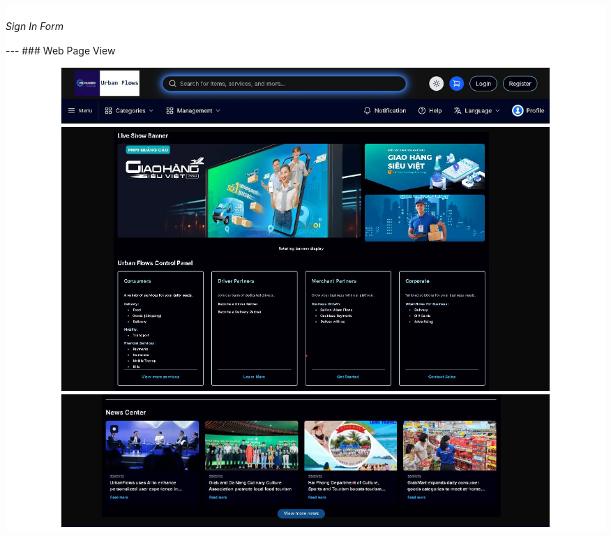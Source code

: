   <br />
  <em>Sign In Form</em>
</p>
---
### Web Page View

<p align="center">
  <img src="demo/headernavbar.jpg" alt="Header/Navigation" width="700"/>
  <img src="demo/homepage01.jpg" alt="Homepage 1" width="700"/>
  <img src="demo/homepage02.jpg" alt="Homepage 2" width="700"/>